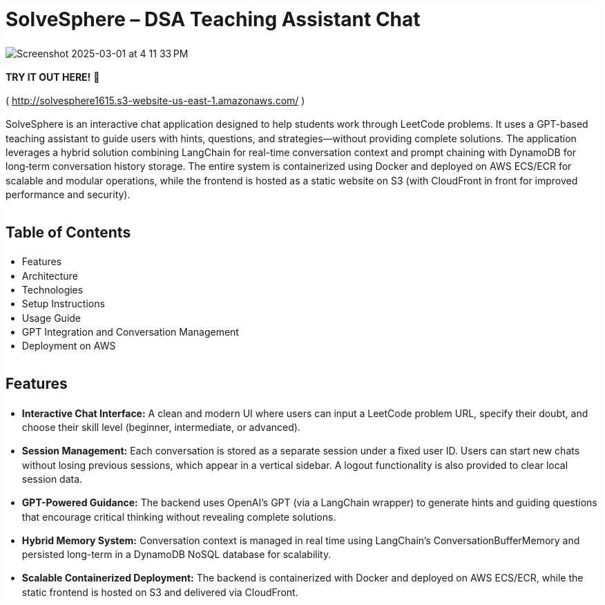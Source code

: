 # SolveSphere – DSA Teaching Assistant Chat


<img width="1680" alt="Screenshot 2025-03-01 at 4 11 33 PM" src="https://github.com/user-attachments/assets/e44043a0-11e5-4d81-8d2b-8990572dad95" />






**TRY IT OUT HERE!** 🚀

(  http://solvesphere1615.s3-website-us-east-1.amazonaws.com/  )

SolveSphere is an interactive chat application designed to help students work through LeetCode problems. It uses a GPT-based teaching assistant to guide users with hints, questions, and strategies—without providing complete solutions. The application leverages a hybrid solution combining LangChain for real-time conversation context and prompt chaining with DynamoDB for long‑term conversation history storage. The entire system is containerized using Docker and deployed on AWS ECS/ECR for scalable and modular operations, while the frontend is hosted as a static website on S3 (with CloudFront in front for improved performance and security).

## Table of Contents

- Features
- Architecture
- Technologies
- Setup Instructions
- Usage Guide
- GPT Integration and Conversation Management
- Deployment on AWS


## Features

- **Interactive Chat Interface:**
  A clean and modern UI where users can input a LeetCode problem URL, specify their doubt, and choose their skill level (beginner, intermediate, or advanced).

- **Session Management:**
  Each conversation is stored as a separate session under a fixed user ID. Users can start new chats without losing previous sessions, which appear in a vertical sidebar. A logout functionality is also provided to clear local session data.

- **GPT-Powered Guidance:**
  The backend uses OpenAI’s GPT (via a LangChain wrapper) to generate hints and guiding questions that encourage critical thinking without revealing complete solutions.

- **Hybrid Memory System:**
  Conversation context is managed in real time using LangChain’s ConversationBufferMemory and persisted long-term in a DynamoDB NoSQL database for scalability.

- **Scalable Containerized Deployment:**
  The backend is containerized with Docker and deployed on AWS ECS/ECR, while the static frontend is hosted on S3 and delivered via CloudFront.
